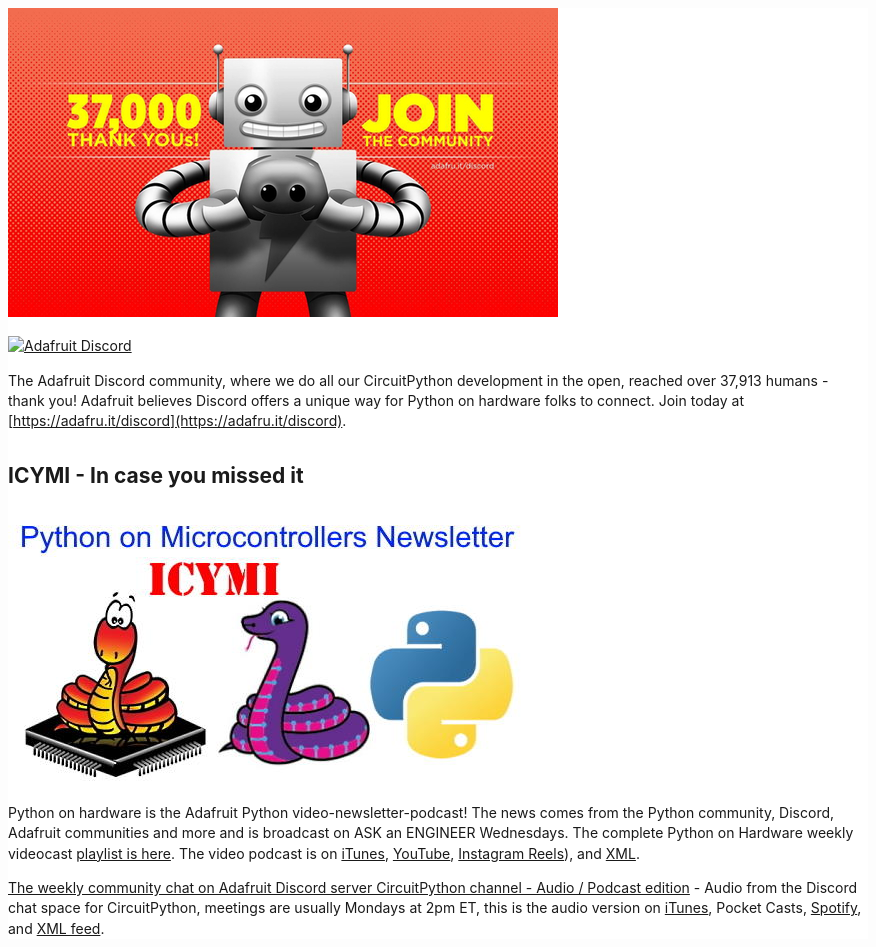 [![37,913 THANKS](../assets/20231023/37kdiscord.jpg)](https://adafru.it/discord)

[![Adafruit Discord](https://discordapp.com/api/guilds/327254708534116352/embed.png?style=banner3)](https://discord.gg/adafruit)

The Adafruit Discord community, where we do all our CircuitPython development in the open, reached over 37,913 humans - thank you! Adafruit believes Discord offers a unique way for Python on hardware folks to connect. Join today at [https://adafru.it/discord](https://adafru.it/discord).

## ICYMI - In case you missed it

[![ICYMI](../assets/20231023/20231023icymi.jpg)](https://www.youtube.com/playlist?list=PLjF7R1fz_OOXRMjM7Sm0J2Xt6H81TdDev)

Python on hardware is the Adafruit Python video-newsletter-podcast! The news comes from the Python community, Discord, Adafruit communities and more and is broadcast on ASK an ENGINEER Wednesdays. The complete Python on Hardware weekly videocast [playlist is here](https://www.youtube.com/playlist?list=PLjF7R1fz_OOXRMjM7Sm0J2Xt6H81TdDev). The video podcast is on [iTunes](https://itunes.apple.com/us/podcast/python-on-hardware/id1451685192?mt=2), [YouTube](http://adafru.it/pohepisodes), [Instagram Reels](https://www.instagram.com/adafruit/channel/)), and [XML](https://itunes.apple.com/us/podcast/python-on-hardware/id1451685192?mt=2).

[The weekly community chat on Adafruit Discord server CircuitPython channel - Audio / Podcast edition](https://itunes.apple.com/us/podcast/circuitpython-weekly-meeting/id1451685016) - Audio from the Discord chat space for CircuitPython, meetings are usually Mondays at 2pm ET, this is the audio version on [iTunes](https://itunes.apple.com/us/podcast/circuitpython-weekly-meeting/id1451685016), Pocket Casts, [Spotify](https://adafru.it/spotify), and [XML feed](https://adafruit-podcasts.s3.amazonaws.com/circuitpython_weekly_meeting/audio-podcast.xml).
